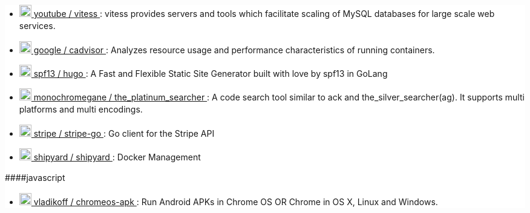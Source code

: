 * <img src='https://avatars0.githubusercontent.com/u/4625714?v=2&s=40' height='20' width='20'>[
      youtube
      /
      vitess
](https://github.com/youtube/vitess): 
      vitess provides servers and tools which facilitate scaling of MySQL databases for large scale web services.
    
* <img src='https://avatars2.githubusercontent.com/u/379562?v=2&s=40' height='20' width='20'>[
      google
      /
      cadvisor
](https://github.com/google/cadvisor): 
      Analyzes resource usage and performance characteristics of running containers.
    
* <img src='https://avatars1.githubusercontent.com/u/173412?v=2&s=40' height='20' width='20'>[
      spf13
      /
      hugo
](https://github.com/spf13/hugo): 
      A Fast and Flexible Static Site Generator built with love by spf13 in GoLang
    
* <img src='https://avatars1.githubusercontent.com/u/1845486?v=2&s=40' height='20' width='20'>[
      monochromegane
      /
      the_platinum_searcher
](https://github.com/monochromegane/the_platinum_searcher): 
      A code search tool similar to ack and the_silver_searcher(ag). It supports multi platforms and multi encodings.
    
* <img src='https://avatars0.githubusercontent.com/u/4276458?v=2&s=40' height='20' width='20'>[
      stripe
      /
      stripe-go
](https://github.com/stripe/stripe-go): 
      Go client for the Stripe API
    
* <img src='https://avatars1.githubusercontent.com/u/260642?v=2&s=40' height='20' width='20'>[
      shipyard
      /
      shipyard
](https://github.com/shipyard/shipyard): 
      Docker Management
    

####javascript
* <img src='https://avatars0.githubusercontent.com/u/128755?v=2&s=40' height='20' width='20'>[
      vladikoff
      /
      chromeos-apk
](https://github.com/vladikoff/chromeos-apk): 
      Run Android APKs in Chrome OS OR Chrome in OS X, Linux and Windows.
    